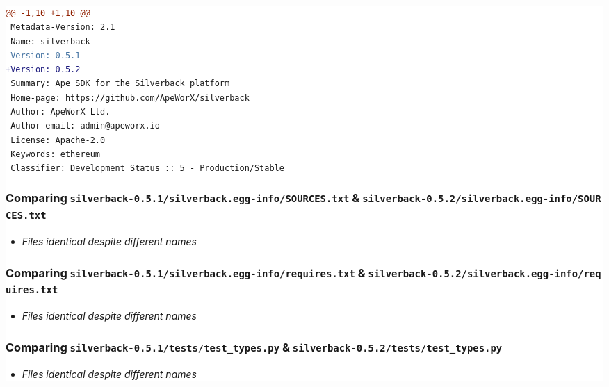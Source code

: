 ```diff
@@ -1,10 +1,10 @@
 Metadata-Version: 2.1
 Name: silverback
-Version: 0.5.1
+Version: 0.5.2
 Summary: Ape SDK for the Silverback platform
 Home-page: https://github.com/ApeWorX/silverback
 Author: ApeWorX Ltd.
 Author-email: admin@apeworx.io
 License: Apache-2.0
 Keywords: ethereum
 Classifier: Development Status :: 5 - Production/Stable
```

### Comparing `silverback-0.5.1/silverback.egg-info/SOURCES.txt` & `silverback-0.5.2/silverback.egg-info/SOURCES.txt`

 * *Files identical despite different names*

### Comparing `silverback-0.5.1/silverback.egg-info/requires.txt` & `silverback-0.5.2/silverback.egg-info/requires.txt`

 * *Files identical despite different names*

### Comparing `silverback-0.5.1/tests/test_types.py` & `silverback-0.5.2/tests/test_types.py`

 * *Files identical despite different names*

